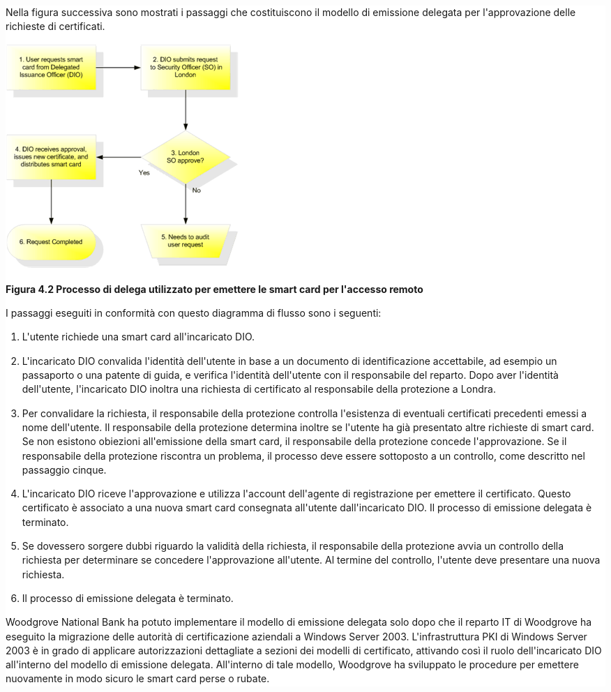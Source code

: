 Nella figura successiva sono mostrati i passaggi che costituiscono il modello di emissione delegata per l'approvazione delle richieste di certificati.

[![](images/Dd536197.pgfg0402(it-it,TechNet.10).gif)](https://technet.microsoft.com/it-it/dd536197.pgfg0401_big(it-it,technet.10).gif)

**Figura 4.2 Processo di delega utilizzato per emettere le smart card per l'accesso remoto**

I passaggi eseguiti in conformità con questo diagramma di flusso sono i seguenti:

1.  L'utente richiede una smart card all'incaricato DIO.

2.  L'incaricato DIO convalida l'identità dell'utente in base a un documento di identificazione accettabile, ad esempio un passaporto o una patente di guida, e verifica l'identità dell'utente con il responsabile del reparto. Dopo aver l'identità dell'utente, l'incaricato DIO inoltra una richiesta di certificato al responsabile della protezione a Londra.

3.  Per convalidare la richiesta, il responsabile della protezione controlla l'esistenza di eventuali certificati precedenti emessi a nome dell'utente. Il responsabile della protezione determina inoltre se l'utente ha già presentato altre richieste di smart card. Se non esistono obiezioni all'emissione della smart card, il responsabile della protezione concede l'approvazione. Se il responsabile della protezione riscontra un problema, il processo deve essere sottoposto a un controllo, come descritto nel passaggio cinque.

4.  L'incaricato DIO riceve l'approvazione e utilizza l'account dell'agente di registrazione per emettere il certificato. Questo certificato è associato a una nuova smart card consegnata all'utente dall'incaricato DIO. Il processo di emissione delegata è terminato.

5.  Se dovessero sorgere dubbi riguardo la validità della richiesta, il responsabile della protezione avvia un controllo della richiesta per determinare se concedere l'approvazione all'utente. Al termine del controllo, l'utente deve presentare una nuova richiesta.

6.  Il processo di emissione delegata è terminato.

Woodgrove National Bank ha potuto implementare il modello di emissione delegata solo dopo che il reparto IT di Woodgrove ha eseguito la migrazione delle autorità di certificazione aziendali a Windows Server 2003. L'infrastruttura PKI di Windows Server 2003 è in grado di applicare autorizzazioni dettagliate a sezioni dei modelli di certificato, attivando così il ruolo dell'incaricato DIO all'interno del modello di emissione delegata. All'interno di tale modello, Woodgrove ha sviluppato le procedure per emettere nuovamente in modo sicuro le smart card perse o rubate.  
